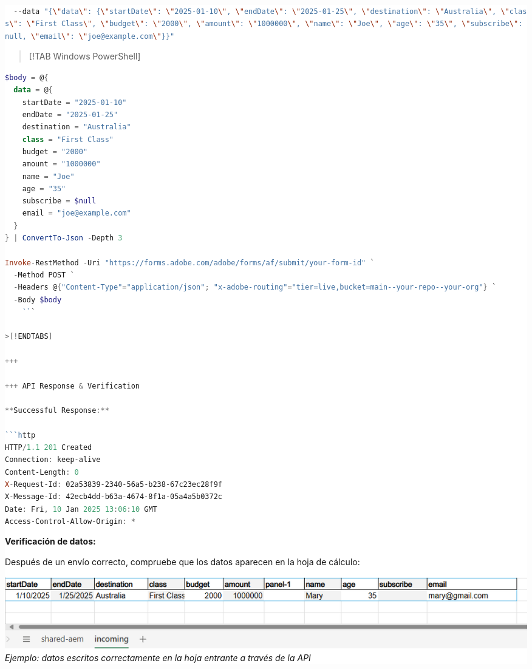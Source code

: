 ```bash
  --data "{\"data\": {\"startDate\": \"2025-01-10\", \"endDate\": \"2025-01-25\", \"destination\": \"Australia\", \"class\": \"First Class\", \"budget\": \"2000\", \"amount\": \"1000000\", \"name\": \"Joe\", \"age\": \"35\", \"subscribe\": null, \"email\": \"joe@example.com\"}}"
```

>[!TAB Windows PowerShell]

```powershell
$body = @{
  data = @{
    startDate = "2025-01-10"
    endDate = "2025-01-25"
    destination = "Australia"
    class = "First Class"
    budget = "2000"
    amount = "1000000"
    name = "Joe"
    age = "35"
    subscribe = $null
    email = "joe@example.com"
  }
} | ConvertTo-Json -Depth 3

Invoke-RestMethod -Uri "https://forms.adobe.com/adobe/forms/af/submit/your-form-id" `
  -Method POST `
  -Headers @{"Content-Type"="application/json"; "x-adobe-routing"="tier=live,bucket=main--your-repo--your-org"} `
  -Body $body
    ```

>[!ENDTABS]

+++

+++ API Response & Verification

**Successful Response:**

```http
HTTP/1.1 201 Created
Connection: keep-alive
Content-Length: 0
X-Request-Id: 02a53839-2340-56a5-b238-67c23ec28f9f
X-Message-Id: 42ecb4dd-b63a-4674-8f1a-05a4a5b0372c
Date: Fri, 10 Jan 2025 13:06:10 GMT
Access-Control-Allow-Origin: *
```

**Verificación de datos:**

Después de un envío correcto, compruebe que los datos aparecen en la hoja de cálculo:

![hoja actualizada](/help/forms/assets/updated-sheet.png)
*Ejemplo: datos escritos correctamente en la hoja entrante a través de la API*
